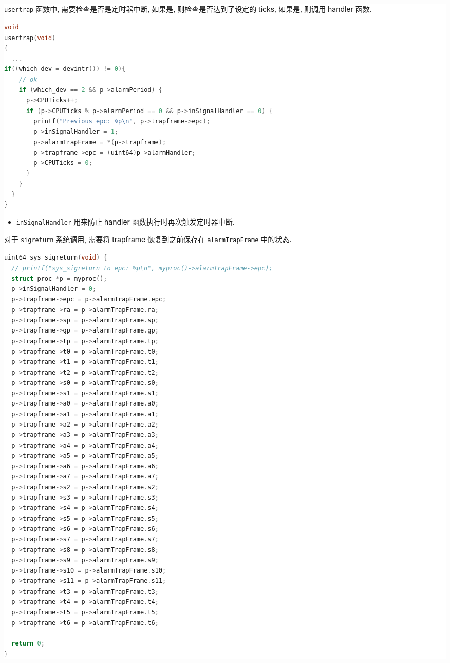 `usertrap` 函数中, 需要检查是否是定时器中断, 如果是, 则检查是否达到了设定的 ticks, 如果是, 则调用 handler 函数. 
``` c
void 
usertrap(void)
{
  ... 
if((which_dev = devintr()) != 0){
    // ok
    if (which_dev == 2 && p->alarmPeriod) {
      p->CPUTicks++; 
      if (p->CPUTicks % p->alarmPeriod == 0 && p->inSignalHandler == 0) {
        printf("Previous epc: %p\n", p->trapframe->epc);
        p->inSignalHandler = 1;
        p->alarmTrapFrame = *(p->trapframe);
        p->trapframe->epc = (uint64)p->alarmHandler;
        p->CPUTicks = 0;
      }
    }
  }
}
```
- `inSignalHandler` 用来防止 handler 函数执行时再次触发定时器中断.

对于 `sigreturn` 系统调用, 需要将 trapframe 恢复到之前保存在 `alarmTrapFrame` 中的状态. 
``` c
uint64 sys_sigreturn(void) {
  // printf("sys_sigreturn to epc: %p\n", myproc()->alarmTrapFrame->epc);
  struct proc *p = myproc();
  p->inSignalHandler = 0; 
  p->trapframe->epc = p->alarmTrapFrame.epc;
  p->trapframe->ra = p->alarmTrapFrame.ra;
  p->trapframe->sp = p->alarmTrapFrame.sp;
  p->trapframe->gp = p->alarmTrapFrame.gp;
  p->trapframe->tp = p->alarmTrapFrame.tp;
  p->trapframe->t0 = p->alarmTrapFrame.t0;
  p->trapframe->t1 = p->alarmTrapFrame.t1;
  p->trapframe->t2 = p->alarmTrapFrame.t2;
  p->trapframe->s0 = p->alarmTrapFrame.s0;
  p->trapframe->s1 = p->alarmTrapFrame.s1;
  p->trapframe->a0 = p->alarmTrapFrame.a0;
  p->trapframe->a1 = p->alarmTrapFrame.a1;
  p->trapframe->a2 = p->alarmTrapFrame.a2;
  p->trapframe->a3 = p->alarmTrapFrame.a3;
  p->trapframe->a4 = p->alarmTrapFrame.a4;
  p->trapframe->a5 = p->alarmTrapFrame.a5;
  p->trapframe->a6 = p->alarmTrapFrame.a6;
  p->trapframe->a7 = p->alarmTrapFrame.a7;
  p->trapframe->s2 = p->alarmTrapFrame.s2;
  p->trapframe->s3 = p->alarmTrapFrame.s3;
  p->trapframe->s4 = p->alarmTrapFrame.s4;
  p->trapframe->s5 = p->alarmTrapFrame.s5;
  p->trapframe->s6 = p->alarmTrapFrame.s6;
  p->trapframe->s7 = p->alarmTrapFrame.s7;
  p->trapframe->s8 = p->alarmTrapFrame.s8;
  p->trapframe->s9 = p->alarmTrapFrame.s9;
  p->trapframe->s10 = p->alarmTrapFrame.s10;
  p->trapframe->s11 = p->alarmTrapFrame.s11;
  p->trapframe->t3 = p->alarmTrapFrame.t3;
  p->trapframe->t4 = p->alarmTrapFrame.t4;
  p->trapframe->t5 = p->alarmTrapFrame.t5;
  p->trapframe->t6 = p->alarmTrapFrame.t6;

  return 0; 
}
``` 